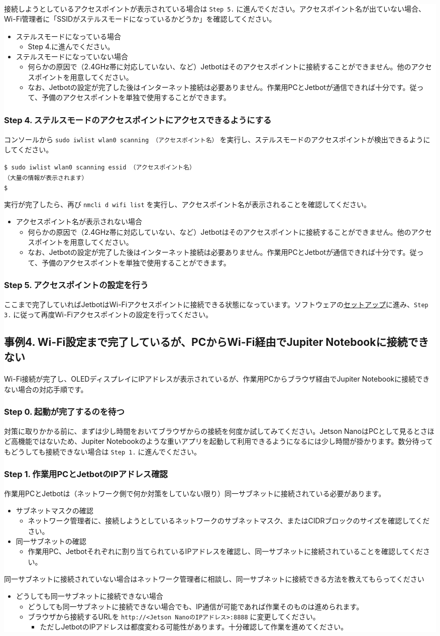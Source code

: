 接続しようとしているアクセスポイントが表示されている場合は `Step 5.` に進んでください。アクセスポイント名が出ていない場合、Wi-Fi管理者に「SSIDがステルスモードになっているかどうか」を確認してください。

* ステルスモードになっている場合
  * Step 4.に進んでください。
* ステルスモードになっていない場合
  * 何らかの原因で（2.4GHz帯に対応していない、など）Jetbotはそのアクセスポイントに接続することができません。他のアクセスポイントを用意してください。
  * なお、Jetbotの設定が完了した後はインターネット接続は必要ありません。作業用PCとJetbotが通信できれば十分です。従って、予備のアクセスポイントを単独で使用することができます。

### Step 4. ステルスモードのアクセスポイントにアクセスできるようにする

コンソールから `sudo iwlist wlan0 scanning （アクセスポイント名）` を実行し、ステルスモードのアクセスポイントが検出できるようにしてください。

```sh
$ sudo iwlist wlan0 scanning essid （アクセスポイント名）
（大量の情報が表示されます）
$
```

実行が完了したら、再び `nmcli d wifi list` を実行し、アクセスポイント名が表示されることを確認してください。

* アクセスポイント名が表示されない場合
  * 何らかの原因で（2.4GHz帯に対応していない、など）Jetbotはそのアクセスポイントに接続することができません。他のアクセスポイントを用意してください。
  * なお、Jetbotの設定が完了した後はインターネット接続は必要ありません。作業用PCとJetbotが通信できれば十分です。従って、予備のアクセスポイントを単独で使用することができます。

### Step 5. アクセスポイントの設定を行う

ここまで完了していればJetbotはWi-Fiアクセスポイントに接続できる状態になっています。ソフトウェアの[セットアップ](software-setup)に進み、`Step 3.` に従って再度Wi-Fiアクセスポイントの設定を行ってください。

## 事例4. Wi-Fi設定まで完了しているが、PCからWi-Fi経由でJupiter Notebookに接続できない

Wi-Fi接続が完了し、OLEDディスプレイにIPアドレスが表示されているが、作業用PCからブラウザ経由でJupiter Notebookに接続できない場合の対応手順です。

### Step 0. 起動が完了するのを待つ

対策に取りかかる前に、まずは少し時間をおいてブラウザからの接続を何度か試してみてください。Jetson NanoはPCとして見るとさほど高機能ではないため、Jupiter Notebookのような重いアプリを起動して利用できるようになるには少し時間が掛かります。数分待ってもどうしても接続できない場合は `Step 1.` に進んでください。

### Step 1. 作業用PCとJetbotのIPアドレス確認

作業用PCとJetbotは（ネットワーク側で何か対策をしていない限り）同一サブネットに接続されている必要があります。

* サブネットマスクの確認
  * ネットワーク管理者に、接続しようとしているネットワークのサブネットマスク、またはCIDRブロックのサイズを確認してください。
* 同一サブネットの確認
  * 作業用PC、Jetbotそれぞれに割り当てられているIPアドレスを確認し、同一サブネットに接続されていることを確認してください。

同一サブネットに接続されていない場合はネットワーク管理者に相談し、同一サブネットに接続できる方法を教えてもらってください

* どうしても同一サブネットに接続できない場合
  * どうしても同一サブネットに接続できない場合でも、IP通信が可能であれば作業そのものは進められます。
  * ブラウザから接続するURLを ``http://<Jetson NanoのIPアドレス>:8888`` に変更してください。
    * ただしJetbotのIPアドレスは都度変わる可能性があります。十分確認して作業を進めてください。
